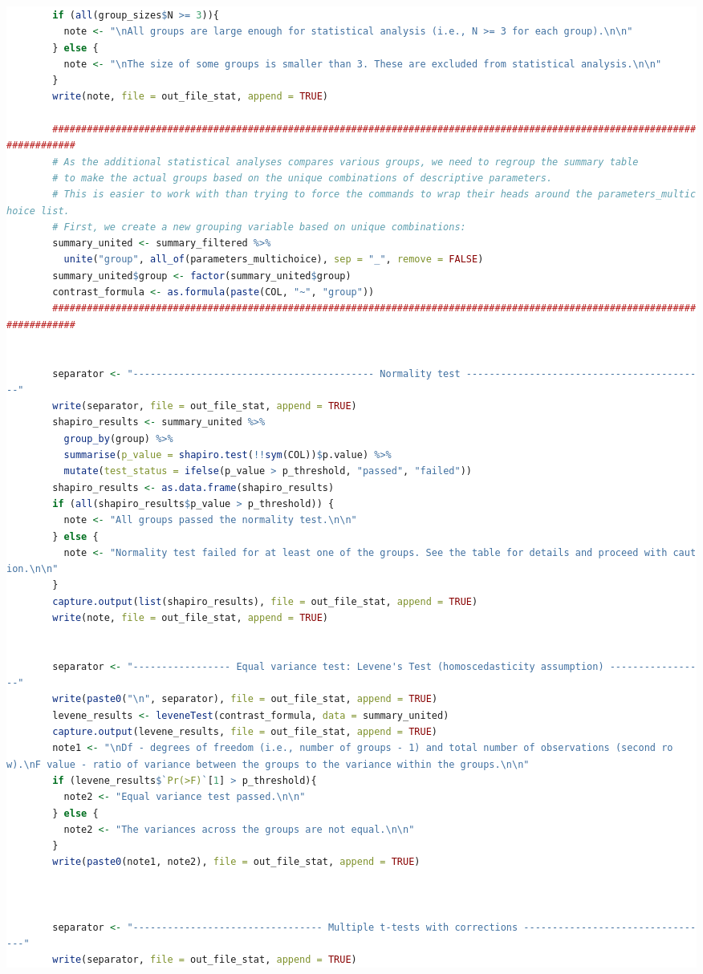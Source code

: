 ``` r
        if (all(group_sizes$N >= 3)){
          note <- "\nAll groups are large enough for statistical analysis (i.e., N >= 3 for each group).\n\n"
        } else {
          note <- "\nThe size of some groups is smaller than 3. These are excluded from statistical analysis.\n\n"
        }
        write(note, file = out_file_stat, append = TRUE)
  
        ############################################################################################################################
        # As the additional statistical analyses compares various groups, we need to regroup the summary table
        # to make the actual groups based on the unique combinations of descriptive parameters.
        # This is easier to work with than trying to force the commands to wrap their heads around the parameters_multichoice list.
        # First, we create a new grouping variable based on unique combinations:
        summary_united <- summary_filtered %>%
          unite("group", all_of(parameters_multichoice), sep = "_", remove = FALSE)
        summary_united$group <- factor(summary_united$group)
        contrast_formula <- as.formula(paste(COL, "~", "group"))
        ############################################################################################################################
        
        
        separator <- "------------------------------------------ Normality test ------------------------------------------"
        write(separator, file = out_file_stat, append = TRUE)
        shapiro_results <- summary_united %>%
          group_by(group) %>%
          summarise(p_value = shapiro.test(!!sym(COL))$p.value) %>%
          mutate(test_status = ifelse(p_value > p_threshold, "passed", "failed"))
        shapiro_results <- as.data.frame(shapiro_results)
        if (all(shapiro_results$p_value > p_threshold)) {
          note <- "All groups passed the normality test.\n\n"
        } else {
          note <- "Normality test failed for at least one of the groups. See the table for details and proceed with caution.\n\n"
        }
        capture.output(list(shapiro_results), file = out_file_stat, append = TRUE)
        write(note, file = out_file_stat, append = TRUE)
  
        
        separator <- "----------------- Equal variance test: Levene's Test (homoscedasticity assumption) -----------------"
        write(paste0("\n", separator), file = out_file_stat, append = TRUE)
        levene_results <- leveneTest(contrast_formula, data = summary_united)
        capture.output(levene_results, file = out_file_stat, append = TRUE)
        note1 <- "\nDf - degrees of freedom (i.e., number of groups - 1) and total number of observations (second row).\nF value - ratio of variance between the groups to the variance within the groups.\n\n"
        if (levene_results$`Pr(>F)`[1] > p_threshold){
          note2 <- "Equal variance test passed.\n\n"
        } else {
          note2 <- "The variances across the groups are not equal.\n\n"
        }
        write(paste0(note1, note2), file = out_file_stat, append = TRUE)
  
        
        
        separator <- "--------------------------------- Multiple t-tests with corrections ---------------------------------"
        write(separator, file = out_file_stat, append = TRUE)
```